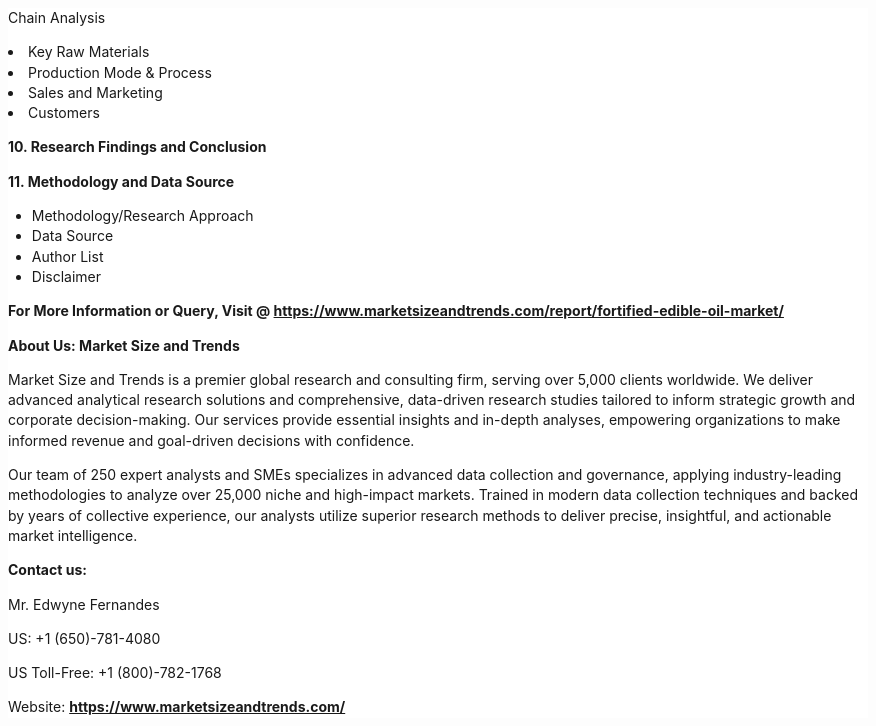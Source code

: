 Chain Analysis</li><li>Key Raw Materials</li><li>Production Mode &amp; Process</li><li>Sales and Marketing</li><li>Customers</li></ul><p><strong>10. Research Findings and Conclusion</strong></p><p><strong>11. Methodology and Data Source</strong></p><ul><li>Methodology/Research Approach</li><li>Data Source</li><li>Author List</li><li>Disclaimer</li></ul></p><p><strong>For More Information or Query, Visit @ <a href="https://www.marketsizeandtrends.com/report/fortified-edible-oil-market/">https://www.marketsizeandtrends.com/report/fortified-edible-oil-market/</a></strong></p><p><strong>About Us: Market Size and Trends</strong></p><p>Market Size and Trends is a premier global research and consulting firm, serving over 5,000 clients worldwide. We deliver advanced analytical research solutions and comprehensive, data-driven research studies tailored to inform strategic growth and corporate decision-making. Our services provide essential insights and in-depth analyses, empowering organizations to make informed revenue and goal-driven decisions with confidence.</p><p>Our team of 250 expert analysts and SMEs specializes in advanced data collection and governance, applying industry-leading methodologies to analyze over 25,000 niche and high-impact markets. Trained in modern data collection techniques and backed by years of collective experience, our analysts utilize superior research methods to deliver precise, insightful, and actionable market intelligence.</p><p><strong>Contact us:</strong></p><p>Mr. Edwyne Fernandes</p><p>US: +1 (650)-781-4080</p><p>US Toll-Free: +1 (800)-782-1768</p><p>Website: <strong><a href="https://www.marketsizeandtrends.com/">https://www.marketsizeandtrends.com/</a></strong></p>
